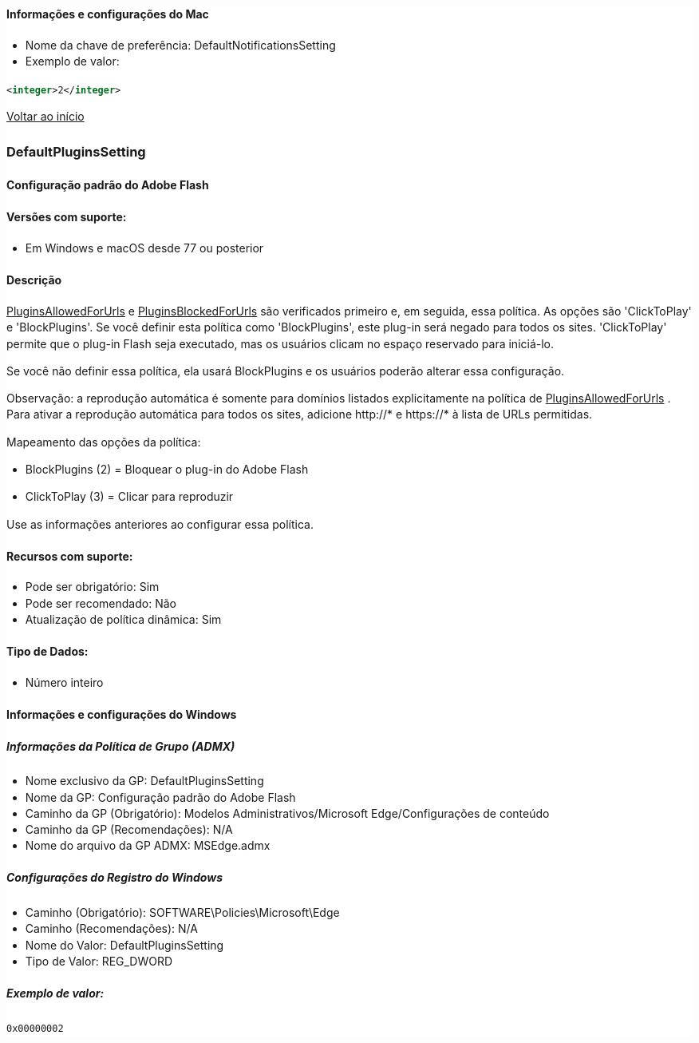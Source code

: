 
  #### Informações e configurações do Mac
  - Nome da chave de preferência: DefaultNotificationsSetting
  - Exemplo de valor:
``` xml
<integer>2</integer>
```
  

  [Voltar ao início](#microsoft-edge---políticas)

  ### DefaultPluginsSetting
  #### Configuração padrão do Adobe Flash
  
  
  #### Versões com suporte:
  - Em Windows e macOS desde 77 ou posterior

  #### Descrição
  [PluginsAllowedForUrls](#pluginsallowedforurls) e [PluginsBlockedForUrls](#pluginsblockedforurls) são verificados primeiro e, em seguida, essa política. As opções são 'ClickToPlay' e 'BlockPlugins'. Se você definir esta política como 'BlockPlugins', este plug-in será negado para todos os sites. 'ClickToPlay' permite que o plug-in Flash seja executado, mas os usuários clicam no espaço reservado para iniciá-lo.

Se você não definir essa política, ela usará BlockPlugins e os usuários poderão alterar essa configuração.

 Observação: a reprodução automática é somente para domínios listados explicitamente na política de [PluginsAllowedForUrls](#pluginsallowedforurls) . Para ativar a reprodução automática para todos os sites, adicione http://* e https://* à lista de URLs permitidas.

Mapeamento das opções da política:

* BlockPlugins (2) = Bloquear o plug-in do Adobe Flash

* ClickToPlay (3) = Clicar para reproduzir

Use as informações anteriores ao configurar essa política.

  #### Recursos com suporte:
  - Pode ser obrigatório: Sim
  - Pode ser recomendado: Não
  - Atualização de política dinâmica: Sim

  #### Tipo de Dados:
  - Número inteiro

  #### Informações e configurações do Windows
  ##### Informações da Política de Grupo (ADMX)
  - Nome exclusivo da GP: DefaultPluginsSetting
  - Nome da GP: Configuração padrão do Adobe Flash
  - Caminho da GP (Obrigatório): Modelos Administrativos/Microsoft Edge/Configurações de conteúdo
  - Caminho da GP (Recomendações): N/A
  - Nome do arquivo da GP ADMX: MSEdge.admx
  ##### Configurações do Registro do Windows
  - Caminho (Obrigatório): SOFTWARE\Policies\Microsoft\Edge
  - Caminho (Recomendações): N/A
  - Nome do Valor: DefaultPluginsSetting
  - Tipo de Valor: REG_DWORD
  ##### Exemplo de valor:
```
0x00000002
```
